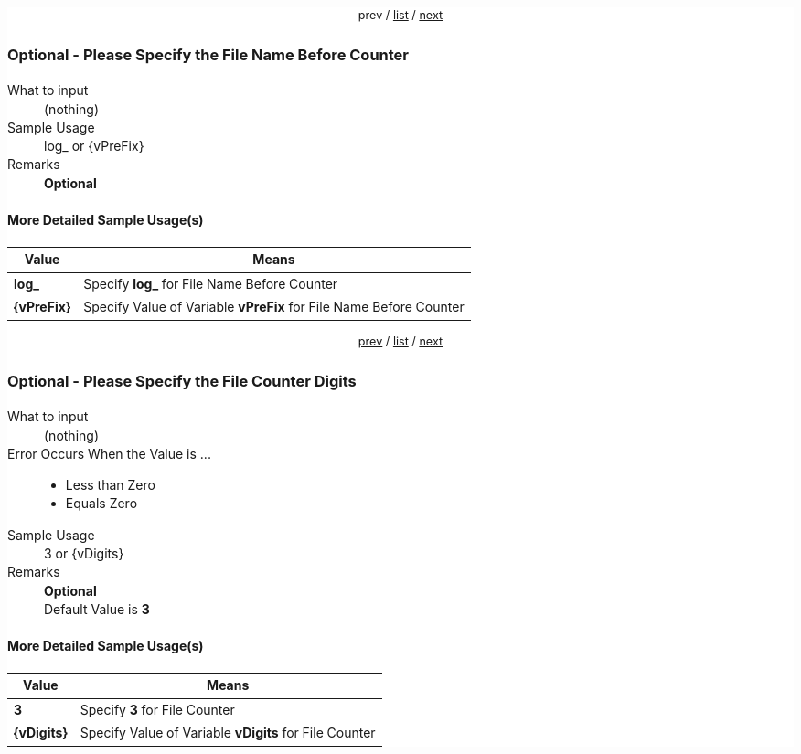 
<div style="font-size: 90%; text-align: center">


prev / [list](#param_list) / [next](#param_1)


</div>


<a id="param_1"></a>
### Optional - Please Specify the File Name Before Counter


<dl>
<dt>What to input</dt><dd>(nothing)</dd>
<dt>Sample Usage</dt><dd>log_ or {vPreFix}</dd>
<dt>Remarks</dt><dd><strong>Optional</strong><br></dd>
</dl>




#### More Detailed Sample Usage(s)
| Value | Means |
|---|---|
| <strong>log_</strong> | Specify **log_** for File Name Before Counter |
| <strong>{vPreFix}</strong> | Specify Value of Variable **vPreFix** for File Name Before Counter |


<div style="font-size: 90%; text-align: center">


[prev](#param_1) / [list](#param_list) / [next](#param_2)


</div>


<a id="param_2"></a>
### Optional - Please Specify the File Counter Digits


<dl>
<dt>What to input</dt><dd>(nothing)</dd>
<dt>Error Occurs When the Value is ...</dt><dd><ul>
<li>Less than Zero</li>
<li>Equals Zero</li>
</ul></dd>
<dt>Sample Usage</dt><dd>3 or {vDigits}</dd>
<dt>Remarks</dt><dd><strong>Optional</strong><br>Default Value is <strong>3</strong></dd>
</dl>




#### More Detailed Sample Usage(s)
| Value | Means |
|---|---|
| <strong>3</strong> | Specify **3** for File Counter |
| <strong>{vDigits}</strong> | Specify Value of Variable **vDigits** for File Counter |
